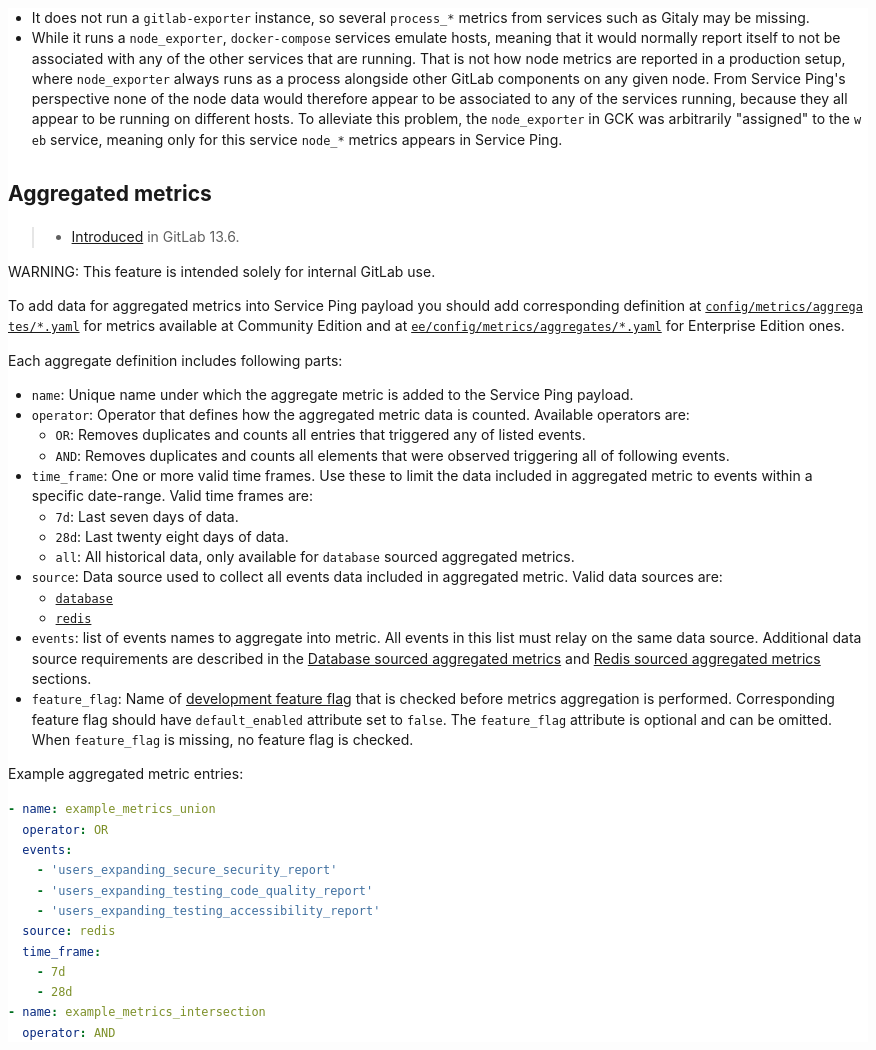 - It does not run a `gitlab-exporter` instance, so several `process_*` metrics from services such as Gitaly may be missing.
- While it runs a `node_exporter`, `docker-compose` services emulate hosts, meaning that it would normally report itself to not be associated
with any of the other services that are running. That is not how node metrics are reported in a production setup, where `node_exporter`
always runs as a process alongside other GitLab components on any given node. From Service Ping's perspective none of the node data would therefore
appear to be associated to any of the services running, because they all appear to be running on different hosts. To alleviate this problem, the `node_exporter` in GCK was arbitrarily "assigned" to the `web` service, meaning only for this service `node_*` metrics appears in Service Ping.

## Aggregated metrics

> - [Introduced](https://gitlab.com/gitlab-org/gitlab/-/merge_requests/45979) in GitLab 13.6.

WARNING:
This feature is intended solely for internal GitLab use.

To add data for aggregated metrics into Service Ping payload you should add corresponding definition at [`config/metrics/aggregates/*.yaml`](https://gitlab.com/gitlab-org/gitlab/-/blob/master/config/metrics/aggregates/) for metrics available at Community Edition and at [`ee/config/metrics/aggregates/*.yaml`](https://gitlab.com/gitlab-org/gitlab/-/blob/master/ee/config/metrics/aggregates/) for Enterprise Edition ones.

Each aggregate definition includes following parts:

- `name`: Unique name under which the aggregate metric is added to the Service Ping payload.
- `operator`: Operator that defines how the aggregated metric data is counted. Available operators are:
  - `OR`: Removes duplicates and counts all entries that triggered any of listed events.
  - `AND`: Removes duplicates and counts all elements that were observed triggering all of following events.
- `time_frame`: One or more valid time frames. Use these to limit the data included in aggregated metric to events within a specific date-range. Valid time frames are:
  - `7d`: Last seven days of data.
  - `28d`: Last twenty eight days of data.
  - `all`: All historical data, only available for `database` sourced aggregated metrics.
- `source`: Data source used to collect all events data included in aggregated metric. Valid data sources are:
  - [`database`](#database-sourced-aggregated-metrics)
  - [`redis`](#redis-sourced-aggregated-metrics)
- `events`: list of events names to aggregate into metric. All events in this list must
  relay on the same data source. Additional data source requirements are described in the
  [Database sourced aggregated metrics](#database-sourced-aggregated-metrics) and
  [Redis sourced aggregated metrics](#redis-sourced-aggregated-metrics) sections.
- `feature_flag`: Name of [development feature flag](../feature_flags/index.md#development-type)
  that is checked before metrics aggregation is performed. Corresponding feature flag
  should have `default_enabled` attribute set to `false`. The `feature_flag` attribute
  is optional and can be omitted. When `feature_flag` is missing, no feature flag is checked.

Example aggregated metric entries:

```yaml
- name: example_metrics_union
  operator: OR
  events:
    - 'users_expanding_secure_security_report'
    - 'users_expanding_testing_code_quality_report'
    - 'users_expanding_testing_accessibility_report'
  source: redis
  time_frame:
    - 7d
    - 28d
- name: example_metrics_intersection
  operator: AND
```